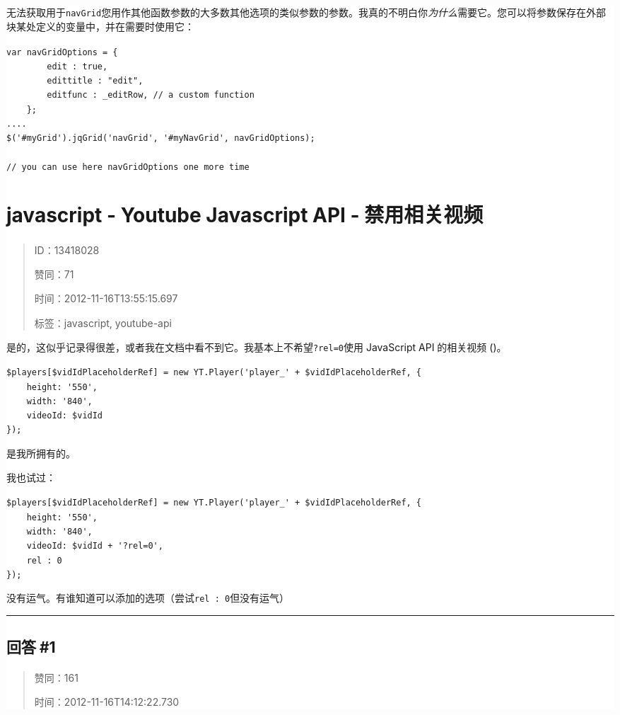 无法获取用于`navGrid`您用作其他函数参数的大多数其他选项的类似参数的参数。我真的不明白你*为什么*需要它。您可以将参数保存在外部块某处定义的变量中，并在需要时使用它：

```
var navGridOptions = {
        edit : true,
        edittitle : "edit",
        editfunc : _editRow, // a custom function
    };
....
$('#myGrid').jqGrid('navGrid', '#myNavGrid', navGridOptions);

// you can use here navGridOptions one more time 
```

# javascript - Youtube Javascript API - 禁用相关视频

> ID：13418028
> 
> 赞同：71
> 
> 时间：2012-11-16T13:55:15.697
> 
> 标签：javascript, youtube-api

是的，这似乎记录得很差，或者我在文档中看不到它。我基本上不希望`?rel=0`使用 JavaScript API 的相关视频 ()。

```
$players[$vidIdPlaceholderRef] = new YT.Player('player_' + $vidIdPlaceholderRef, {
    height: '550',
    width: '840',
    videoId: $vidId
}); 
```

是我所拥有的。

我也试过：

```
$players[$vidIdPlaceholderRef] = new YT.Player('player_' + $vidIdPlaceholderRef, {
    height: '550',
    width: '840',
    videoId: $vidId + '?rel=0',
    rel : 0
}); 
```

没有运气。有谁知道可以添加的选项（尝试`rel : 0`但没有运气）

* * *

## 回答 #1

> 赞同：161
> 
> 时间：2012-11-16T14:12:22.730
